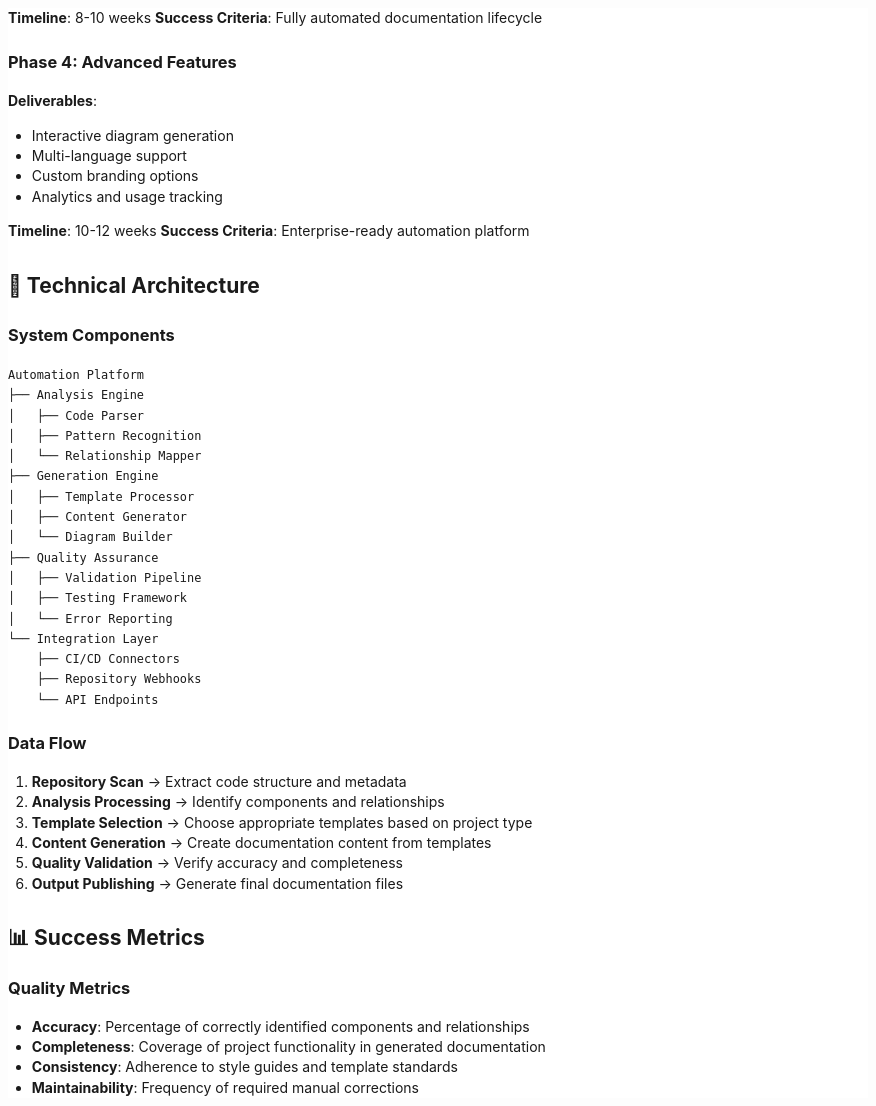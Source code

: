 **Timeline**: 8-10 weeks
**Success Criteria**: Fully automated documentation lifecycle

### Phase 4: Advanced Features
**Deliverables**:
- Interactive diagram generation
- Multi-language support
- Custom branding options
- Analytics and usage tracking

**Timeline**: 10-12 weeks
**Success Criteria**: Enterprise-ready automation platform

## 🔧 Technical Architecture

### System Components
```
Automation Platform
├── Analysis Engine
│   ├── Code Parser
│   ├── Pattern Recognition
│   └── Relationship Mapper
├── Generation Engine
│   ├── Template Processor
│   ├── Content Generator
│   └── Diagram Builder
├── Quality Assurance
│   ├── Validation Pipeline
│   ├── Testing Framework
│   └── Error Reporting
└── Integration Layer
    ├── CI/CD Connectors
    ├── Repository Webhooks
    └── API Endpoints
```

### Data Flow
1. **Repository Scan** → Extract code structure and metadata
2. **Analysis Processing** → Identify components and relationships
3. **Template Selection** → Choose appropriate templates based on project type
4. **Content Generation** → Create documentation content from templates
5. **Quality Validation** → Verify accuracy and completeness
6. **Output Publishing** → Generate final documentation files

## 📊 Success Metrics

### Quality Metrics
- **Accuracy**: Percentage of correctly identified components and relationships
- **Completeness**: Coverage of project functionality in generated documentation
- **Consistency**: Adherence to style guides and template standards
- **Maintainability**: Frequency of required manual corrections
